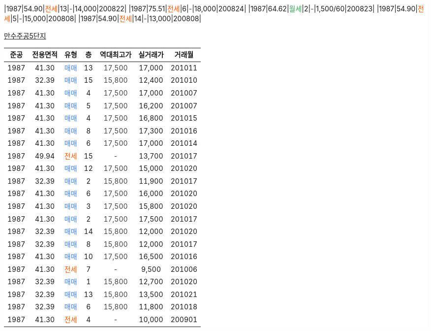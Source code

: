 |1987|54.90|<span style="color:#ff5a00">전세</span>|13|<span style="color:#444444">-</span>|14,000|200822|
|1987|75.51|<span style="color:#ff5a00">전세</span>|6|<span style="color:#444444">-</span>|18,000|200824|
|1987|64.62|<span style="color:#34a853">월세</span>|2|<span style="color:#444444">-</span>|1,500/60|200823|
|1987|54.90|<span style="color:#ff5a00">전세</span>|5|<span style="color:#444444">-</span>|15,000|200808|
|1987|54.90|<span style="color:#ff5a00">전세</span>|14|<span style="color:#444444">-</span>|13,000|200808|


<script async src="//pagead2.googlesyndication.com/pagead/js/adsbygoogle.js"></script>

<ins class="adsbygoogle"
     style="display:block"
     data-ad-client="ca-pub-2446590836940007"
     data-ad-slot="1659523306"
     data-ad-format="auto"
     data-full-width-responsive="true"></ins>
<script>
(adsbygoogle = window.adsbygoogle || []).push({});
</script>


[만수주공5단지](https://search.naver.com/search.naver?query=%EC%9D%B8%EC%B2%9C%EA%B4%91%EC%97%AD%EC%8B%9C+%EB%82%A8%EB%8F%99%EA%B5%AC+%EB%A7%8C%EC%88%98%EB%8F%99+%EB%A7%8C%EC%88%98%EC%A3%BC%EA%B3%B55%EB%8B%A8%EC%A7%80)

|준공|전용면적|유형|층|역대최고가|실거래가|거래월|
|:---:|:---:|:---:|:---:|:---:|:---:|:---:|
|1987|41.30|<span style="color:#4285f3">매매</span>|13|<span style="color:#444444">17,500</span>|17,000|201011|
|1987|32.39|<span style="color:#4285f3">매매</span>|15|<span style="color:#444444">15,800</span>|12,400|201010|
|1987|41.30|<span style="color:#4285f3">매매</span>|4|<span style="color:#444444">17,500</span>|17,000|201007|
|1987|41.30|<span style="color:#4285f3">매매</span>|5|<span style="color:#444444">17,500</span>|16,200|201007|
|1987|41.30|<span style="color:#4285f3">매매</span>|4|<span style="color:#444444">17,500</span>|16,800|201015|
|1987|41.30|<span style="color:#4285f3">매매</span>|8|<span style="color:#444444">17,500</span>|17,300|201016|
|1987|41.30|<span style="color:#4285f3">매매</span>|6|<span style="color:#444444">17,500</span>|17,000|201014|
|1987|49.94|<span style="color:#ff5a00">전세</span>|15|<span style="color:#444444">-</span>|13,700|201017|
|1987|41.30|<span style="color:#4285f3">매매</span>|12|<span style="color:#444444">17,500</span>|15,000|201020|
|1987|32.39|<span style="color:#4285f3">매매</span>|2|<span style="color:#444444">15,800</span>|11,900|201017|
|1987|41.30|<span style="color:#4285f3">매매</span>|6|<span style="color:#444444">17,500</span>|16,000|201020|
|1987|41.30|<span style="color:#4285f3">매매</span>|3|<span style="color:#444444">17,500</span>|15,800|201020|
|1987|41.30|<span style="color:#4285f3">매매</span>|2|<span style="color:#444444">17,500</span>|17,500|201017|
|1987|32.39|<span style="color:#4285f3">매매</span>|14|<span style="color:#444444">15,800</span>|12,000|201020|
|1987|32.39|<span style="color:#4285f3">매매</span>|8|<span style="color:#444444">15,800</span>|12,000|201017|
|1987|41.30|<span style="color:#4285f3">매매</span>|10|<span style="color:#444444">17,500</span>|16,500|201016|
|1987|41.30|<span style="color:#ff5a00">전세</span>|7|<span style="color:#444444">-</span>|9,500|201006|
|1987|32.39|<span style="color:#4285f3">매매</span>|1|<span style="color:#444444">15,800</span>|12,700|201020|
|1987|32.39|<span style="color:#4285f3">매매</span>|13|<span style="color:#444444">15,800</span>|13,500|201021|
|1987|32.39|<span style="color:#4285f3">매매</span>|6|<span style="color:#444444">15,800</span>|11,800|201018|
|1987|41.30|<span style="color:#ff5a00">전세</span>|4|<span style="color:#444444">-</span>|10,000|200901|